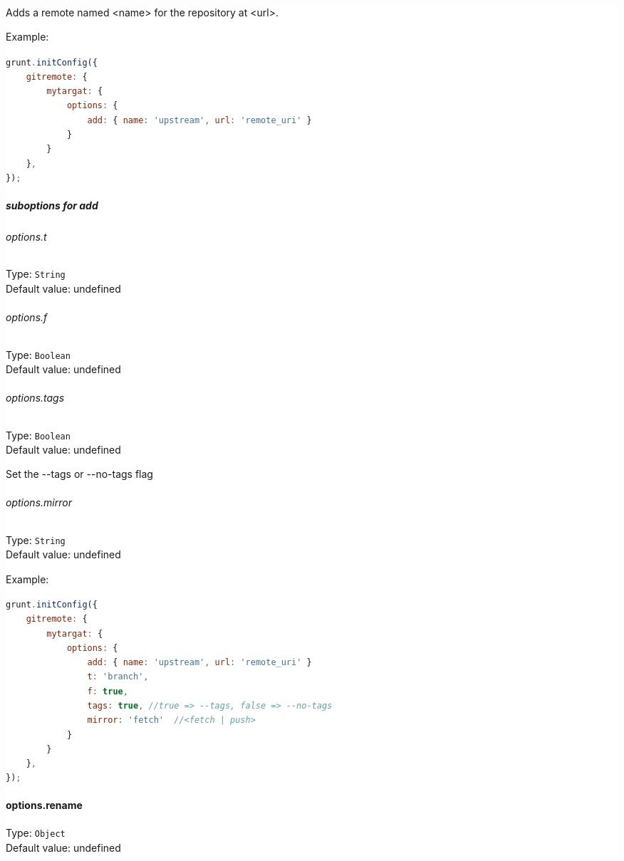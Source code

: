 Adds a remote named \<name> for the repository at \<url>.

Example:
```js
grunt.initConfig({
    gitremote: {
        mytargat: {
            options: {
                add: { name: 'upstream', url: 'remote_uri' }
            }
        }
    },
});
```
##### suboptions for add

###### options.t
Type: `String`  
Default value: undefined

###### options.f
Type: `Boolean`  
Default value: undefined

###### options.tags
Type: `Boolean`  
Default value: undefined

Set the --tags or --no-tags flag

###### options.mirror
Type: `String`  
Default value: undefined

Example:
```js
grunt.initConfig({
    gitremote: {
        mytargat: {
            options: {
                add: { name: 'upstream', url: 'remote_uri' }
                t: 'branch',
                f: true,
                tags: true, //true => --tags, false => --no-tags
                mirror: 'fetch'  //<fetch | push>
            }
        }
    },
});
```


#### options.rename
Type: `Object`  
Default value: undefined
